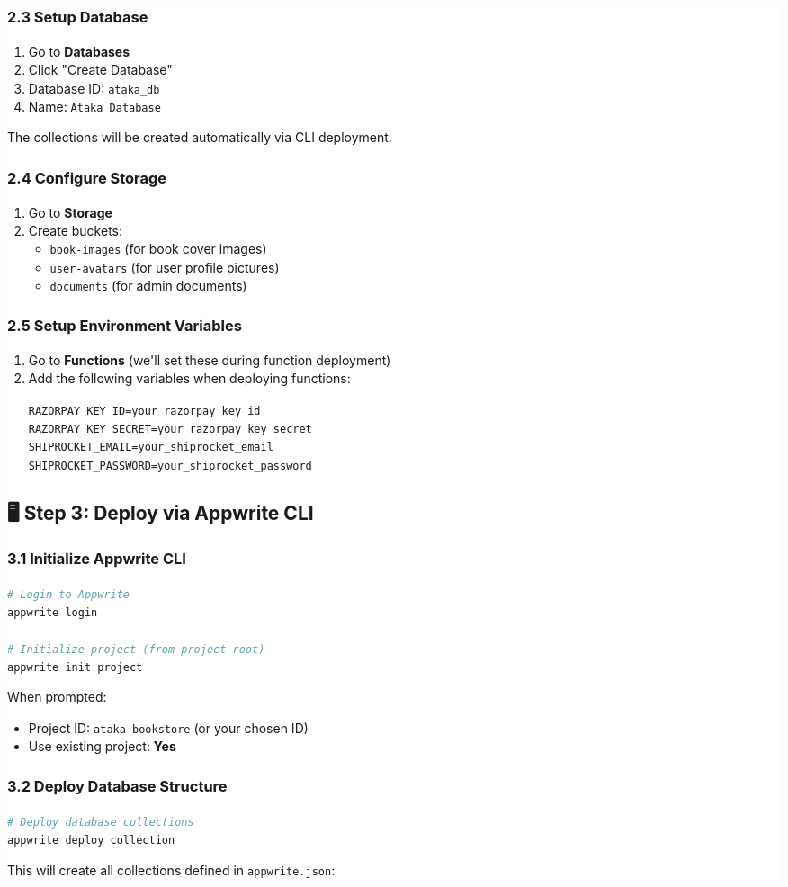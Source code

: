 ### 2.3 Setup Database

1. Go to **Databases**
2. Click "Create Database"
3. Database ID: `ataka_db`
4. Name: `Ataka Database`

The collections will be created automatically via CLI deployment.

### 2.4 Configure Storage

1. Go to **Storage**
2. Create buckets:
   - `book-images` (for book cover images)
   - `user-avatars` (for user profile pictures)
   - `documents` (for admin documents)

### 2.5 Setup Environment Variables

1. Go to **Functions** (we'll set these during function deployment)
2. Add the following variables when deploying functions:
   ```
   RAZORPAY_KEY_ID=your_razorpay_key_id
   RAZORPAY_KEY_SECRET=your_razorpay_key_secret
   SHIPROCKET_EMAIL=your_shiprocket_email
   SHIPROCKET_PASSWORD=your_shiprocket_password
   ```

## 🖥️ Step 3: Deploy via Appwrite CLI

### 3.1 Initialize Appwrite CLI

```bash
# Login to Appwrite
appwrite login

# Initialize project (from project root)
appwrite init project
```

When prompted:

- Project ID: `ataka-bookstore` (or your chosen ID)
- Use existing project: **Yes**

### 3.2 Deploy Database Structure

```bash
# Deploy database collections
appwrite deploy collection
```

This will create all collections defined in `appwrite.json`:
